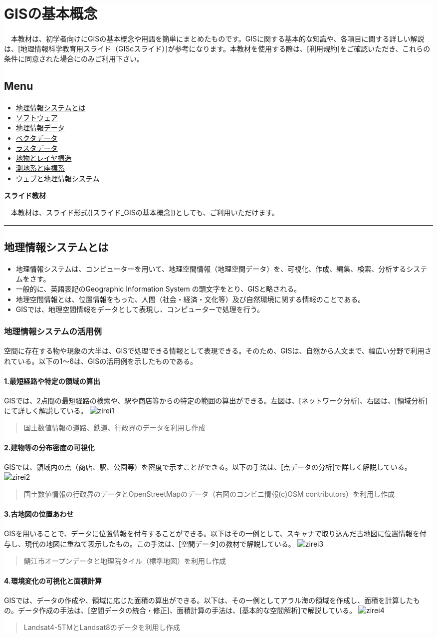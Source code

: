 # GISの基本概念
　本教材は、初学者向けにGISの基本概念や用語を簡単にまとめたものです。GISに関する基本的な知識や、各項目に関する詳しい解説は、[地理情報科学教育用スライド（GIScスライド）]が参考になります。本教材を使用する際は、[利用規約]をご確認いただき、これらの条件に同意された場合にのみご利用下さい。

**Menu**
------
- [地理情報システムとは](#地理情報システムとは)
- [ソフトウェア](#ソフトウェア)
- [地理情報データ](#地理情報データ)
- [ベクタデータ](#ベクタデータ)
- [ラスタデータ](#ラスタデータ)
- [地物とレイヤ構造](#地物とレイヤ構造)
- [測地系と座標系](#測地系と座標系)
- [ウェブと地理情報システム](#ウェブと地理情報システム)


**スライド教材**

　本教材は、スライド形式([スライド_GISの基本概念])としても、ご利用いただけます。

----------

## 地理情報システムとは

- 地理情報システムは、コンピューターを用いて、地理空間情報（地理空間データ）を、可視化、作成、編集、検索、分析するシステムをさす。
- 一般的に、英語表記のGeographic Information System の頭文字をとり、GISと略される。
- 地理空間情報とは、位置情報をもった、人間（社会・経済・文化等）及び自然環境に関する情報のことである。
- GISでは、地理空間情報をデータとして表現し、コンピューターで処理を行う。

### 地理情報システムの活用例
空間に存在する物や現象の大半は、GISで処理できる情報として表現できる。そのため、GISは、自然から人文まで、幅広い分野で利用されている。以下の1～6は、GISの活用例を示したものである。

#### 1.最短経路や特定の領域の算出
GISでは、2点間の最短経路の検索や、駅や商店等からの特定の範囲の算出ができる。左図は、[ネットワーク分析]、右図は、[領域分析]にて詳しく解説している。
![zirei1](./pic/pic0-1.png)
>国土数値情報の道路、鉄道、行政界のデータを利用し作成

#### 2.建物等の分布密度の可視化
GISでは、領域内の点（商店、駅、公園等）を密度で示すことができる。以下の手法は、[点データの分析]で詳しく解説している。
![zirei2](./pic/pic0-2.png)
>国土数値情報の行政界のデータとOpenStreetMapのデータ（右図のコンビニ情報(c)OSM contributors）を利用し作成

#### 3.古地図の位置あわせ
GISを用いることで、データに位置情報を付与することができる。以下はその一例として、スキャナで取り込んだ古地図に位置情報を付与し、現代の地図に重ねて表示したもの。この手法は、[空間データ]の教材で解説している。
![zirei3](./pic/pic0-3.png)
>鯖江市オープンデータと地理院タイル（標準地図）を利用し作成

#### 4.環境変化の可視化と面積計算
GISでは、データの作成や、領域に応じた面積の算出ができる。以下は、その一例としてアラル海の領域を作成し、面積を計算したもの。データ作成の手法は、[空間データの統合・修正]、面積計算の手法は、[基本的な空間解析]で解説している。
![zirei4](./pic/pic0-4.png)
>Landsat4-5TMとLandsat8のデータを利用し作成
